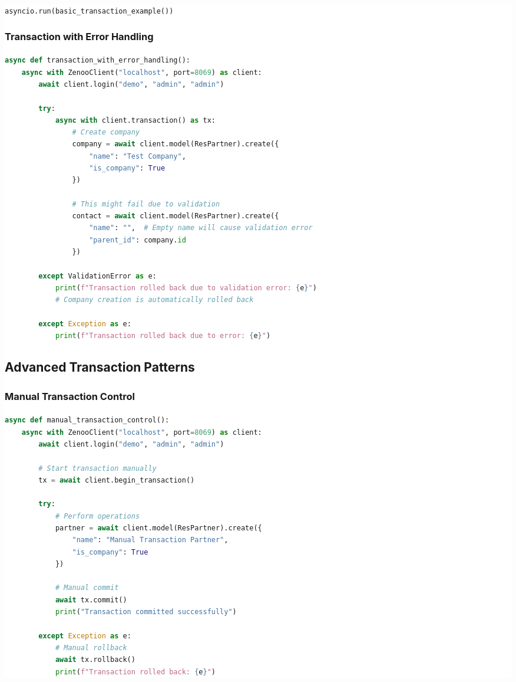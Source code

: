 ```python
asyncio.run(basic_transaction_example())
```

### Transaction with Error Handling

```python
async def transaction_with_error_handling():
    async with ZenooClient("localhost", port=8069) as client:
        await client.login("demo", "admin", "admin")
        
        try:
            async with client.transaction() as tx:
                # Create company
                company = await client.model(ResPartner).create({
                    "name": "Test Company",
                    "is_company": True
                })
                
                # This might fail due to validation
                contact = await client.model(ResPartner).create({
                    "name": "",  # Empty name will cause validation error
                    "parent_id": company.id
                })
                
        except ValidationError as e:
            print(f"Transaction rolled back due to validation error: {e}")
            # Company creation is automatically rolled back
        
        except Exception as e:
            print(f"Transaction rolled back due to error: {e}")
```

## Advanced Transaction Patterns

### Manual Transaction Control

```python
async def manual_transaction_control():
    async with ZenooClient("localhost", port=8069) as client:
        await client.login("demo", "admin", "admin")
        
        # Start transaction manually
        tx = await client.begin_transaction()
        
        try:
            # Perform operations
            partner = await client.model(ResPartner).create({
                "name": "Manual Transaction Partner",
                "is_company": True
            })
            
            # Manual commit
            await tx.commit()
            print("Transaction committed successfully")
            
        except Exception as e:
            # Manual rollback
            await tx.rollback()
            print(f"Transaction rolled back: {e}")
```
